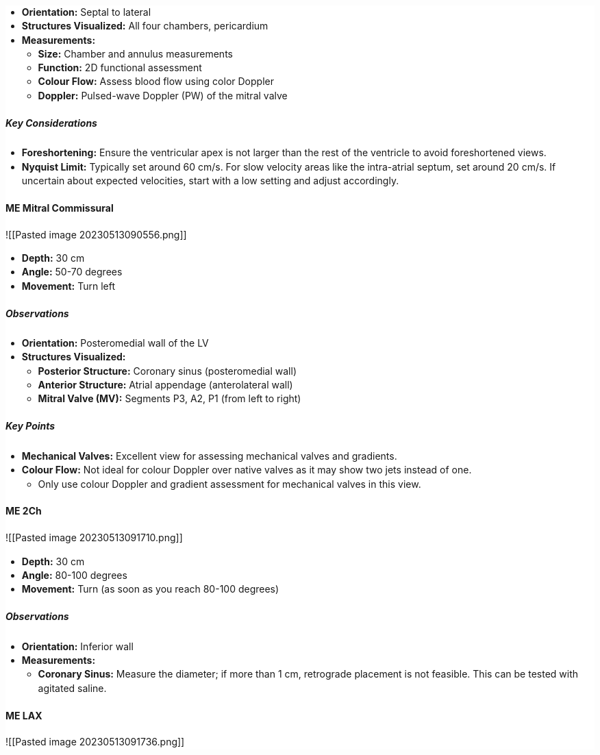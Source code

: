 - **Orientation:** Septal to lateral
- **Structures Visualized:** All four chambers, pericardium
- **Measurements:**
	- **Size:** Chamber and annulus measurements
	- **Function:** 2D functional assessment
	- **Colour Flow:** Assess blood flow using color Doppler
	- **Doppler:** Pulsed-wave Doppler (PW) of the mitral valve

##### Key Considerations

- **Foreshortening:** Ensure the ventricular apex is not larger than the rest of the ventricle to avoid foreshortened views.
- **Nyquist Limit:** Typically set around 60 cm/s. For slow velocity areas like the intra-atrial septum, set around 20 cm/s. If uncertain about expected velocities, start with a low setting and adjust accordingly.
#### ME Mitral Commissural

![[Pasted image 20230513090556.png]]

- **Depth:** 30 cm
- **Angle:** 50-70 degrees
- **Movement:** Turn left

##### Observations
- **Orientation:** Posteromedial wall of the LV
- **Structures Visualized:**
  - **Posterior Structure:** Coronary sinus (posteromedial wall)
  - **Anterior Structure:** Atrial appendage (anterolateral wall)
  - **Mitral Valve (MV):** Segments P3, A2, P1 (from left to right)

##### Key Points
- **Mechanical Valves:** Excellent view for assessing mechanical valves and gradients.
- **Colour Flow:** Not ideal for colour Doppler over native valves as it may show two jets instead of one.
  - Only use colour Doppler and gradient assessment for mechanical valves in this view.
#### ME 2Ch

![[Pasted image 20230513091710.png]]

- **Depth:** 30 cm
- **Angle:** 80-100 degrees
- **Movement:** Turn (as soon as you reach 80-100 degrees)

##### Observations

- **Orientation:** Inferior wall
- **Measurements:**
	- **Coronary Sinus:** Measure the diameter; if more than 1 cm, retrograde placement is not feasible. This can be tested with agitated saline.

#### ME LAX

![[Pasted image 20230513091736.png]]
